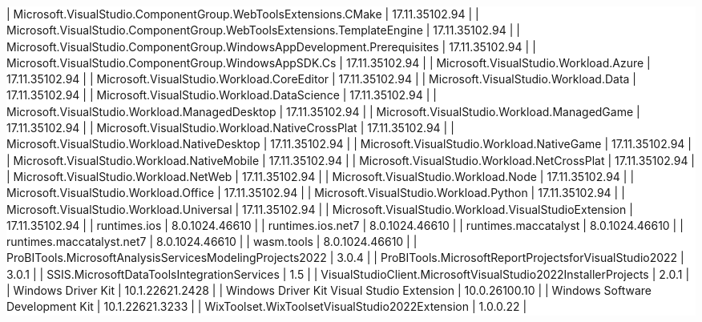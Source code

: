 | Microsoft.VisualStudio.ComponentGroup.WebToolsExtensions.CMake            | 17.11.35102.94  |
| Microsoft.VisualStudio.ComponentGroup.WebToolsExtensions.TemplateEngine   | 17.11.35102.94  |
| Microsoft.VisualStudio.ComponentGroup.WindowsAppDevelopment.Prerequisites | 17.11.35102.94  |
| Microsoft.VisualStudio.ComponentGroup.WindowsAppSDK.Cs                    | 17.11.35102.94  |
| Microsoft.VisualStudio.Workload.Azure                                     | 17.11.35102.94  |
| Microsoft.VisualStudio.Workload.CoreEditor                                | 17.11.35102.94  |
| Microsoft.VisualStudio.Workload.Data                                      | 17.11.35102.94  |
| Microsoft.VisualStudio.Workload.DataScience                               | 17.11.35102.94  |
| Microsoft.VisualStudio.Workload.ManagedDesktop                            | 17.11.35102.94  |
| Microsoft.VisualStudio.Workload.ManagedGame                               | 17.11.35102.94  |
| Microsoft.VisualStudio.Workload.NativeCrossPlat                           | 17.11.35102.94  |
| Microsoft.VisualStudio.Workload.NativeDesktop                             | 17.11.35102.94  |
| Microsoft.VisualStudio.Workload.NativeGame                                | 17.11.35102.94  |
| Microsoft.VisualStudio.Workload.NativeMobile                              | 17.11.35102.94  |
| Microsoft.VisualStudio.Workload.NetCrossPlat                              | 17.11.35102.94  |
| Microsoft.VisualStudio.Workload.NetWeb                                    | 17.11.35102.94  |
| Microsoft.VisualStudio.Workload.Node                                      | 17.11.35102.94  |
| Microsoft.VisualStudio.Workload.Office                                    | 17.11.35102.94  |
| Microsoft.VisualStudio.Workload.Python                                    | 17.11.35102.94  |
| Microsoft.VisualStudio.Workload.Universal                                 | 17.11.35102.94  |
| Microsoft.VisualStudio.Workload.VisualStudioExtension                     | 17.11.35102.94  |
| runtimes.ios                                                              | 8.0.1024.46610  |
| runtimes.ios.net7                                                         | 8.0.1024.46610  |
| runtimes.maccatalyst                                                      | 8.0.1024.46610  |
| runtimes.maccatalyst.net7                                                 | 8.0.1024.46610  |
| wasm.tools                                                                | 8.0.1024.46610  |
| ProBITools.MicrosoftAnalysisServicesModelingProjects2022                  | 3.0.4           |
| ProBITools.MicrosoftReportProjectsforVisualStudio2022                     | 3.0.1           |
| SSIS.MicrosoftDataToolsIntegrationServices                                | 1.5             |
| VisualStudioClient.MicrosoftVisualStudio2022InstallerProjects             | 2.0.1           |
| Windows Driver Kit                                                        | 10.1.22621.2428 |
| Windows Driver Kit Visual Studio Extension                                | 10.0.26100.10   |
| Windows Software Development Kit                                          | 10.1.22621.3233 |
| WixToolset.WixToolsetVisualStudio2022Extension                            | 1.0.0.22        |
